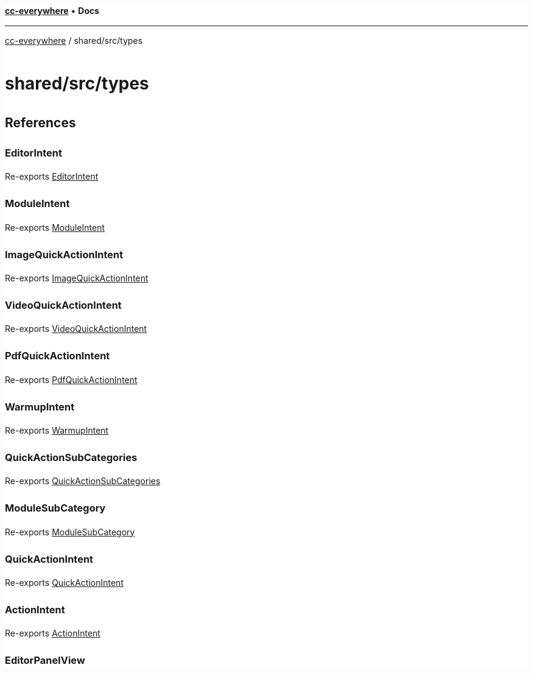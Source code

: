 [**cc-everywhere**](../../index.md) • **Docs**

***

[cc-everywhere](../../index.md) / shared/src/types

# shared/src/types

## References

### EditorIntent

Re-exports [EditorIntent](types/ActionIntent.md#editorintent)

### ModuleIntent

Re-exports [ModuleIntent](types/ActionIntent.md#moduleintent)

### ImageQuickActionIntent

Re-exports [ImageQuickActionIntent](types/ActionIntent.md#imagequickactionintent)

### VideoQuickActionIntent

Re-exports [VideoQuickActionIntent](types/ActionIntent.md#videoquickactionintent)

### PdfQuickActionIntent

Re-exports [PdfQuickActionIntent](types/ActionIntent.md#pdfquickactionintent)

### WarmupIntent

Re-exports [WarmupIntent](types/ActionIntent.md#warmupintent)

### QuickActionSubCategories

Re-exports [QuickActionSubCategories](types/ActionIntent.md#quickactionsubcategories)

### ModuleSubCategory

Re-exports [ModuleSubCategory](types/ActionIntent.md#modulesubcategory)

### QuickActionIntent

Re-exports [QuickActionIntent](types/ActionIntent.md#quickactionintent)

### ActionIntent

Re-exports [ActionIntent](types/ActionIntent.md#actionintent)

### EditorPanelView
